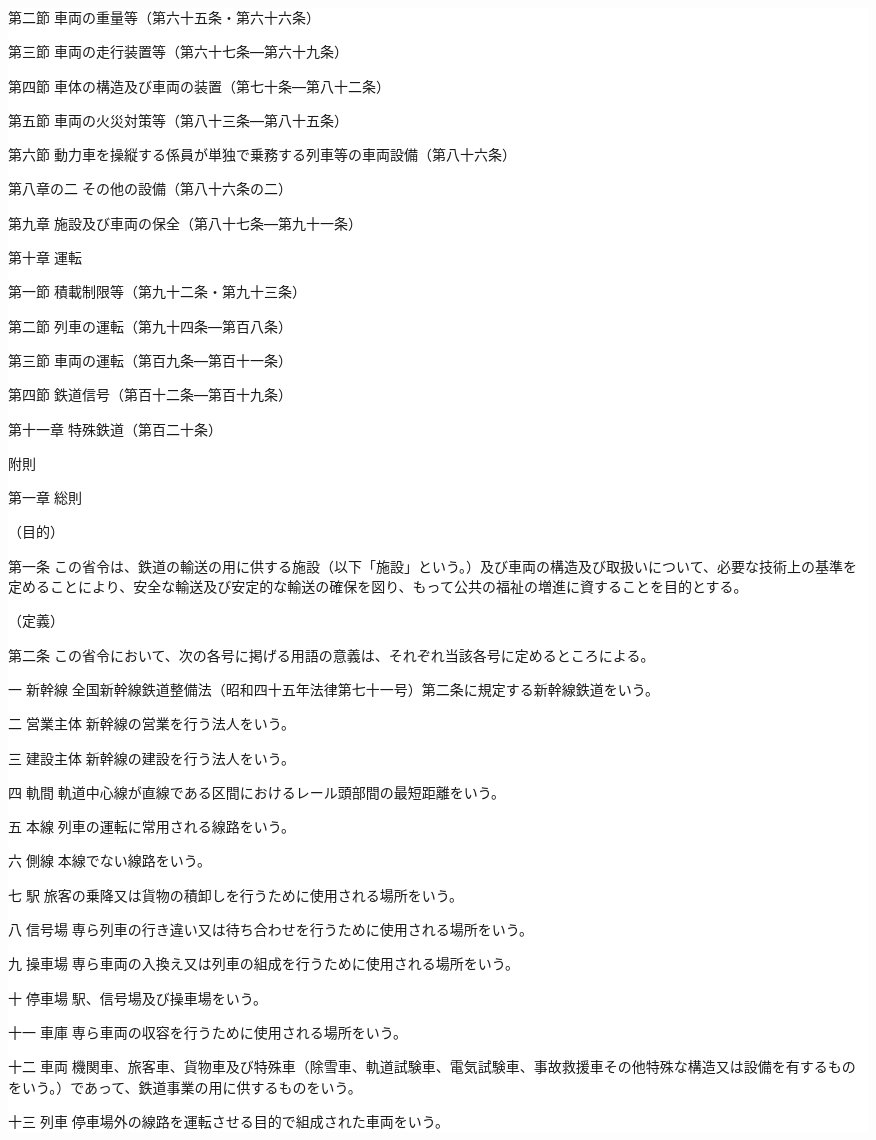 第二節 車両の重量等（第六十五条・第六十六条）

第三節 車両の走行装置等（第六十七条―第六十九条）

第四節 車体の構造及び車両の装置（第七十条―第八十二条）

第五節 車両の火災対策等（第八十三条―第八十五条）

第六節 動力車を操縦する係員が単独で乗務する列車等の車両設備（第八十六条）

第八章の二 その他の設備（第八十六条の二）

第九章 施設及び車両の保全（第八十七条―第九十一条）

第十章 運転

第一節 積載制限等（第九十二条・第九十三条）

第二節 列車の運転（第九十四条―第百八条）

第三節 車両の運転（第百九条―第百十一条）

第四節 鉄道信号（第百十二条―第百十九条）

第十一章 特殊鉄道（第百二十条）

附則

第一章 総則

（目的）

第一条 この省令は、鉄道の輸送の用に供する施設（以下「施設」という。）及び車両の構造及び取扱いについて、必要な技術上の基準を定めることにより、安全な輸送及び安定的な輸送の確保を図り、もって公共の福祉の増進に資することを目的とする。

（定義）

第二条 この省令において、次の各号に掲げる用語の意義は、それぞれ当該各号に定めるところによる。

一 新幹線 全国新幹線鉄道整備法（昭和四十五年法律第七十一号）第二条に規定する新幹線鉄道をいう。

二 営業主体 新幹線の営業を行う法人をいう。

三 建設主体 新幹線の建設を行う法人をいう。

四 軌間 軌道中心線が直線である区間におけるレール頭部間の最短距離をいう。

五 本線 列車の運転に常用される線路をいう。

六 側線 本線でない線路をいう。

七 駅 旅客の乗降又は貨物の積卸しを行うために使用される場所をいう。

八 信号場 専ら列車の行き違い又は待ち合わせを行うために使用される場所をいう。

九 操車場 専ら車両の入換え又は列車の組成を行うために使用される場所をいう。

十 停車場 駅、信号場及び操車場をいう。

十一 車庫 専ら車両の収容を行うために使用される場所をいう。

十二 車両 機関車、旅客車、貨物車及び特殊車（除雪車、軌道試験車、電気試験車、事故救援車その他特殊な構造又は設備を有するものをいう。）であって、鉄道事業の用に供するものをいう。

十三 列車 停車場外の線路を運転させる目的で組成された車両をいう。

